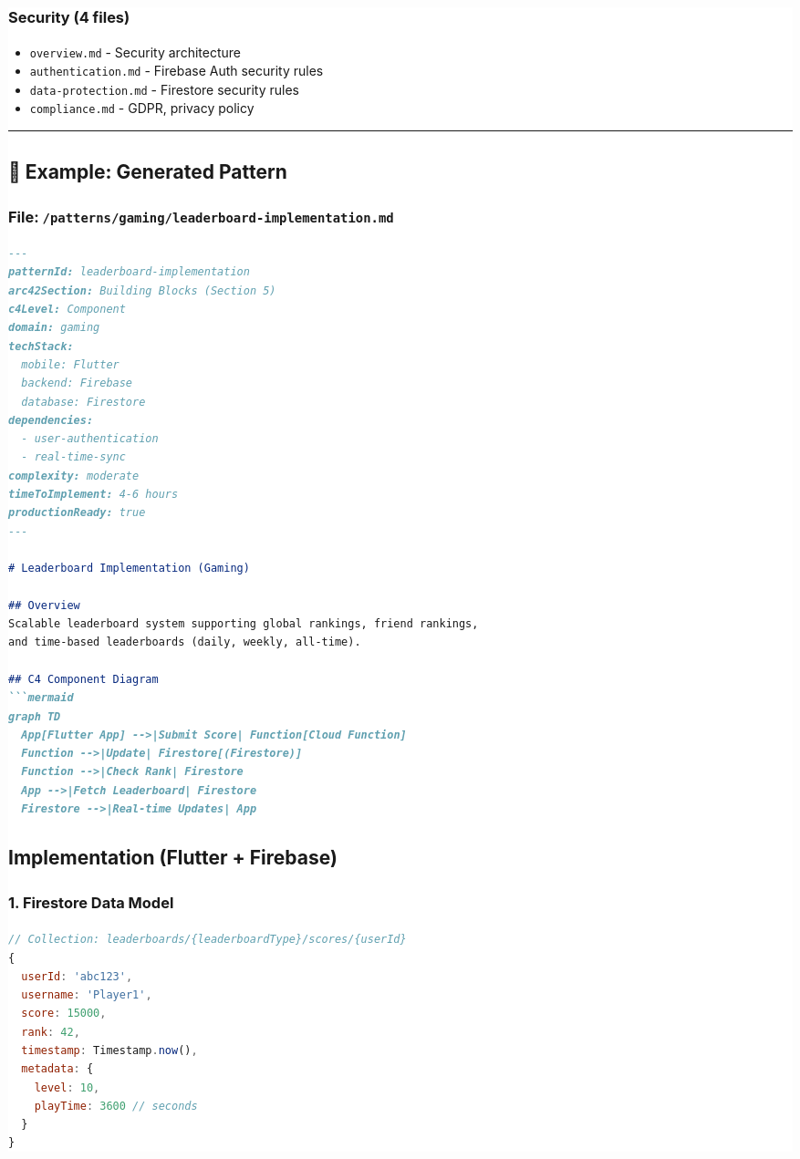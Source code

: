 ### Security (4 files)
- `overview.md` - Security architecture
- `authentication.md` - Firebase Auth security rules
- `data-protection.md` - Firestore security rules
- `compliance.md` - GDPR, privacy policy

---

## 🎨 Example: Generated Pattern

### File: `/patterns/gaming/leaderboard-implementation.md`

```markdown
---
patternId: leaderboard-implementation
arc42Section: Building Blocks (Section 5)
c4Level: Component
domain: gaming
techStack:
  mobile: Flutter
  backend: Firebase
  database: Firestore
dependencies:
  - user-authentication
  - real-time-sync
complexity: moderate
timeToImplement: 4-6 hours
productionReady: true
---

# Leaderboard Implementation (Gaming)

## Overview
Scalable leaderboard system supporting global rankings, friend rankings, 
and time-based leaderboards (daily, weekly, all-time).

## C4 Component Diagram
```mermaid
graph TD
  App[Flutter App] -->|Submit Score| Function[Cloud Function]
  Function -->|Update| Firestore[(Firestore)]
  Function -->|Check Rank| Firestore
  App -->|Fetch Leaderboard| Firestore
  Firestore -->|Real-time Updates| App
```

## Implementation (Flutter + Firebase)

### 1. Firestore Data Model
```javascript
// Collection: leaderboards/{leaderboardType}/scores/{userId}
{
  userId: 'abc123',
  username: 'Player1',
  score: 15000,
  rank: 42,
  timestamp: Timestamp.now(),
  metadata: {
    level: 10,
    playTime: 3600 // seconds
  }
}
```